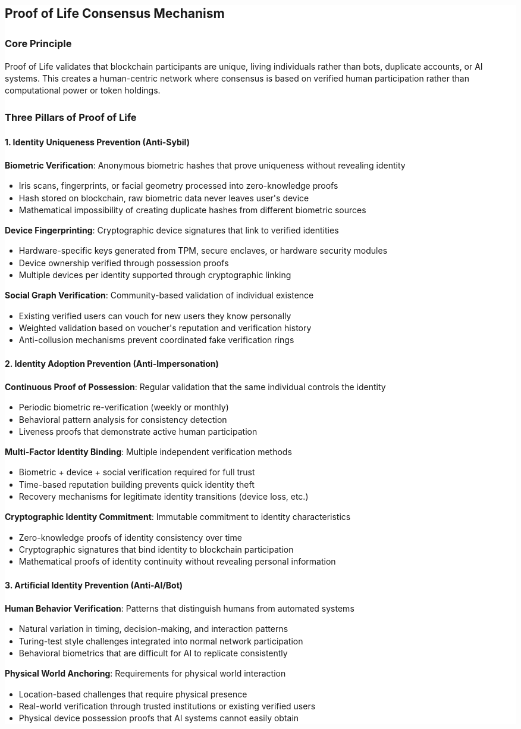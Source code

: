 ## Proof of Life Consensus Mechanism

### Core Principle

Proof of Life validates that blockchain participants are unique, living individuals rather than bots, duplicate accounts, or AI systems. This creates a human-centric network where consensus is based on verified human participation rather than computational power or token holdings.

### Three Pillars of Proof of Life

#### 1. Identity Uniqueness Prevention (Anti-Sybil)

**Biometric Verification**: Anonymous biometric hashes that prove uniqueness without revealing identity
- Iris scans, fingerprints, or facial geometry processed into zero-knowledge proofs
- Hash stored on blockchain, raw biometric data never leaves user's device
- Mathematical impossibility of creating duplicate hashes from different biometric sources

**Device Fingerprinting**: Cryptographic device signatures that link to verified identities
- Hardware-specific keys generated from TPM, secure enclaves, or hardware security modules
- Device ownership verified through possession proofs
- Multiple devices per identity supported through cryptographic linking

**Social Graph Verification**: Community-based validation of individual existence
- Existing verified users can vouch for new users they know personally
- Weighted validation based on voucher's reputation and verification history
- Anti-collusion mechanisms prevent coordinated fake verification rings

#### 2. Identity Adoption Prevention (Anti-Impersonation)

**Continuous Proof of Possession**: Regular validation that the same individual controls the identity
- Periodic biometric re-verification (weekly or monthly)
- Behavioral pattern analysis for consistency detection
- Liveness proofs that demonstrate active human participation

**Multi-Factor Identity Binding**: Multiple independent verification methods
- Biometric + device + social verification required for full trust
- Time-based reputation building prevents quick identity theft
- Recovery mechanisms for legitimate identity transitions (device loss, etc.)

**Cryptographic Identity Commitment**: Immutable commitment to identity characteristics
- Zero-knowledge proofs of identity consistency over time
- Cryptographic signatures that bind identity to blockchain participation
- Mathematical proofs of identity continuity without revealing personal information

#### 3. Artificial Identity Prevention (Anti-AI/Bot)

**Human Behavior Verification**: Patterns that distinguish humans from automated systems
- Natural variation in timing, decision-making, and interaction patterns
- Turing-test style challenges integrated into normal network participation
- Behavioral biometrics that are difficult for AI to replicate consistently

**Physical World Anchoring**: Requirements for physical world interaction
- Location-based challenges that require physical presence
- Real-world verification through trusted institutions or existing verified users
- Physical device possession proofs that AI systems cannot easily obtain
